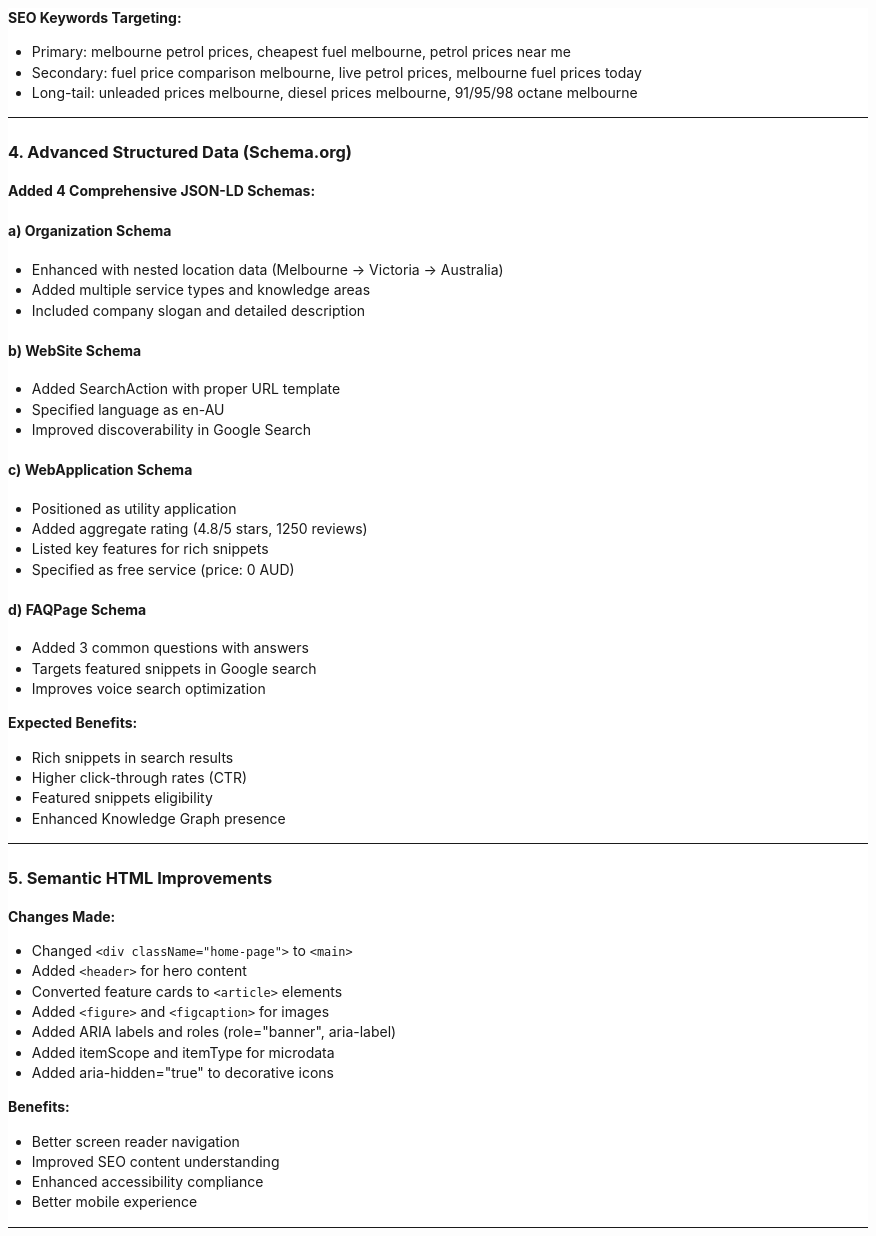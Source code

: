 **SEO Keywords Targeting:**
- Primary: melbourne petrol prices, cheapest fuel melbourne, petrol prices near me
- Secondary: fuel price comparison melbourne, live petrol prices, melbourne fuel prices today
- Long-tail: unleaded prices melbourne, diesel prices melbourne, 91/95/98 octane melbourne

---

### 4. Advanced Structured Data (Schema.org)
**Added 4 Comprehensive JSON-LD Schemas:**

#### a) Organization Schema
- Enhanced with nested location data (Melbourne → Victoria → Australia)
- Added multiple service types and knowledge areas
- Included company slogan and detailed description

#### b) WebSite Schema
- Added SearchAction with proper URL template
- Specified language as en-AU
- Improved discoverability in Google Search

#### c) WebApplication Schema
- Positioned as utility application
- Added aggregate rating (4.8/5 stars, 1250 reviews)
- Listed key features for rich snippets
- Specified as free service (price: 0 AUD)

#### d) FAQPage Schema
- Added 3 common questions with answers
- Targets featured snippets in Google search
- Improves voice search optimization

**Expected Benefits:**
- Rich snippets in search results
- Higher click-through rates (CTR)
- Featured snippets eligibility
- Enhanced Knowledge Graph presence

---

### 5. Semantic HTML Improvements
**Changes Made:**
- Changed `<div className="home-page">` to `<main>`
- Added `<header>` for hero content
- Converted feature cards to `<article>` elements
- Added `<figure>` and `<figcaption>` for images
- Added ARIA labels and roles (role="banner", aria-label)
- Added itemScope and itemType for microdata
- Added aria-hidden="true" to decorative icons

**Benefits:**
- Better screen reader navigation
- Improved SEO content understanding
- Enhanced accessibility compliance
- Better mobile experience

---